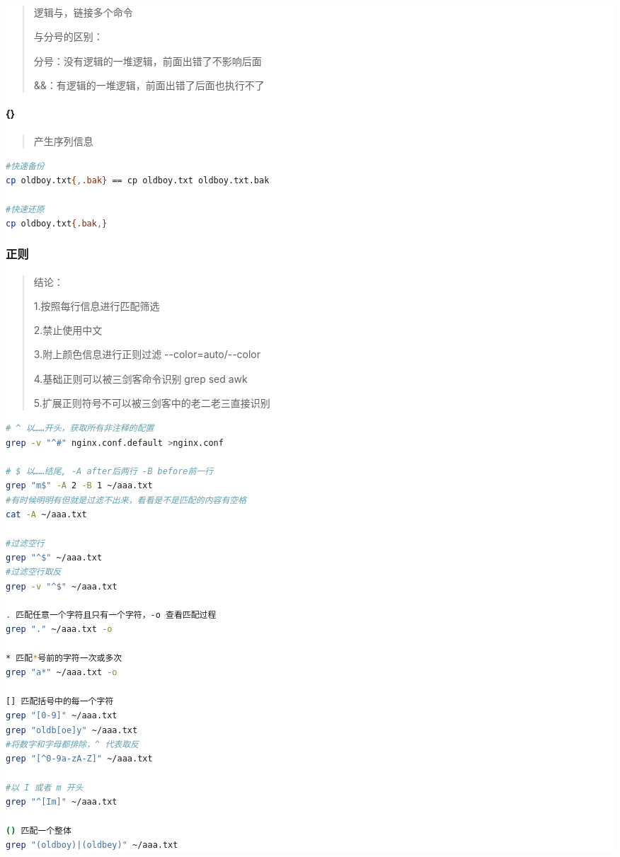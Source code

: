 > 逻辑与，链接多个命令
>
> 与分号的区别：
>
> 分号：没有逻辑的一堆逻辑，前面出错了不影响后面
>
> &&：有逻辑的一堆逻辑，前面出错了后面也执行不了

#### {}

> 产生序列信息

```bash
#快速备份
cp oldboy.txt{,.bak} == cp oldboy.txt oldboy.txt.bak

#快速还原
cp oldboy.txt{.bak,}
```
### 正则

>结论：
>
>1.按照每行信息进行匹配筛选
>
>2.禁止使用中文
>
>3.附上颜色信息进行正则过滤  --color=auto/--color
>
>4.基础正则可以被三剑客命令识别 grep sed awk 
>
>5.扩展正则符号不可以被三剑客中的老二老三直接识别

```bash
# ^ 以……开头，获取所有非注释的配置
grep -v "^#" nginx.conf.default >nginx.conf

# $ 以……结尾, -A after后两行 -B before前一行
grep "m$" -A 2 -B 1 ~/aaa.txt 
#有时候明明有但就是过滤不出来，看看是不是匹配的内容有空格
cat -A ~/aaa.txt 

#过滤空行
grep "^$" ~/aaa.txt 
#过滤空行取反
grep -v "^$" ~/aaa.txt 

. 匹配任意一个字符且只有一个字符，-o 查看匹配过程
grep "." ~/aaa.txt -o

* 匹配*号前的字符一次或多次
grep "a*" ~/aaa.txt -o

[] 匹配括号中的每一个字符
grep "[0-9]" ~/aaa.txt
grep "oldb[oe]y" ~/aaa.txt
#将数字和字母都排除，^ 代表取反
grep "[^0-9a-zA-Z]" ~/aaa.txt

#以 I 或者 m 开头
grep "^[Im]" ~/aaa.txt

() 匹配一个整体
grep "(oldboy)|(oldbey)" ~/aaa.txt

```